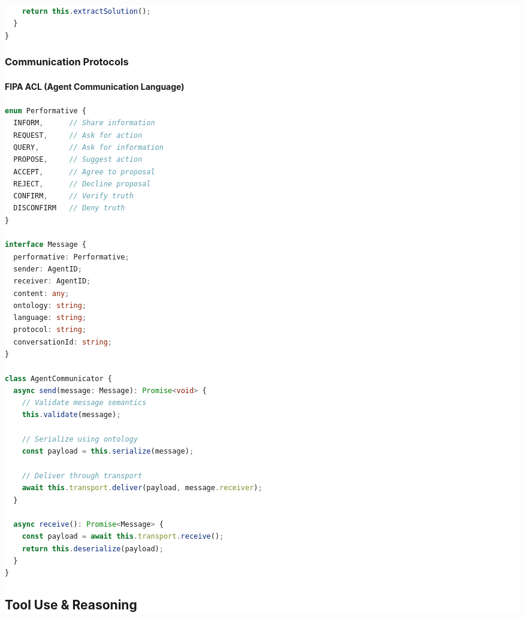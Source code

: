 ```typescript
    return this.extractSolution();
  }
}
```

### Communication Protocols

#### FIPA ACL (Agent Communication Language)

```typescript
enum Performative {
  INFORM,      // Share information
  REQUEST,     // Ask for action
  QUERY,       // Ask for information
  PROPOSE,     // Suggest action
  ACCEPT,      // Agree to proposal
  REJECT,      // Decline proposal
  CONFIRM,     // Verify truth
  DISCONFIRM   // Deny truth
}

interface Message {
  performative: Performative;
  sender: AgentID;
  receiver: AgentID;
  content: any;
  ontology: string;
  language: string;
  protocol: string;
  conversationId: string;
}

class AgentCommunicator {
  async send(message: Message): Promise<void> {
    // Validate message semantics
    this.validate(message);

    // Serialize using ontology
    const payload = this.serialize(message);

    // Deliver through transport
    await this.transport.deliver(payload, message.receiver);
  }

  async receive(): Promise<Message> {
    const payload = await this.transport.receive();
    return this.deserialize(payload);
  }
}
```

## Tool Use & Reasoning
